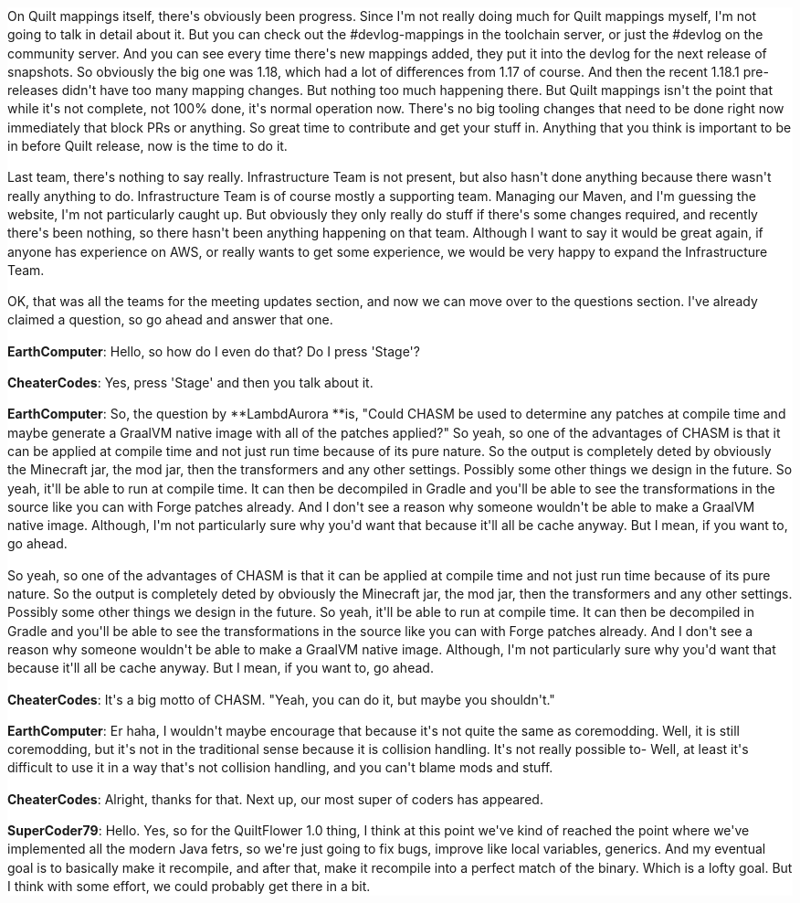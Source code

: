 On Quilt mappings itself, there's obviously been progress. Since I'm not really doing much for Quilt mappings myself, I'm not going to talk in detail about it. But you can check out the #devlog-mappings in the toolchain server, or just the #devlog on the community server. And you can see every time there's new mappings added, they put it into the devlog for the next release of snapshots. So obviously the big one was 1.18, which had a lot of differences from 1.17 of course. And then the recent 1.18.1 pre-releases didn't have too many mapping changes. But nothing too much happening there. But Quilt mappings isn't the point that while it's not complete, not 100% done, it's normal operation now. There's no big tooling changes that need to be done right now immediately that block PRs or anything. So great time to contribute and get your stuff in. Anything that you think is important to be in before Quilt release, now is the time to do it.

Last team, there's nothing to say really. Infrastructure Team is not present, but also hasn't done anything because there wasn't really anything to do. Infrastructure Team is of course mostly a supporting team. Managing our Maven, and I'm guessing the website, I'm not particularly caught up. But obviously they only really do stuff if there's some changes required, and recently there's been nothing, so there hasn't been anything happening on that team. Although I want to say it would be great again, if anyone has experience on AWS, or really wants to get some experience, we would be very happy to expand the Infrastructure Team.

OK, that was all the teams for the meeting updates section, and now we can move over to the questions section. I've already claimed a question, so go ahead and answer that one.

**EarthComputer**: Hello, so how do I even do that? Do I press 'Stage'?

**CheaterCodes**: Yes, press 'Stage' and then you talk about it.

**EarthComputer**: So, the question by **LambdAurora **is, "Could CHASM be used to determine any patches at compile time and maybe generate a GraalVM native image with all of the patches applied?"
So yeah, so one of the advantages of CHASM is that it can be applied at compile time and not just run time because of its pure nature. So the output is completely deted by obviously the Minecraft jar, the mod jar, then the transformers and any other settings. Possibly some other things we design in the future. So yeah, it'll be able to run at compile time. It can then be decompiled in Gradle and you'll be able to see the transformations in the source like you can with Forge patches already. And I don't see a reason why someone wouldn't be able to make a GraalVM native image. Although, I'm not particularly sure why you'd want that because it'll all be cache anyway. But I mean, if you want to, go ahead.

So yeah, so one of the advantages of CHASM is that it can be applied at compile time and not just run time because of its pure nature. So the output is completely deted by obviously the Minecraft jar, the mod jar, then the transformers and any other settings. Possibly some other things we design in the future. So yeah, it'll be able to run at compile time. It can then be decompiled in Gradle and you'll be able to see the transformations in the source like you can with Forge patches already. And I don't see a reason why someone wouldn't be able to make a GraalVM native image. Although, I'm not particularly sure why you'd want that because it'll all be cache anyway. But I mean, if you want to, go ahead.

**CheaterCodes**: It's a big motto of CHASM. "Yeah, you can do it, but maybe you shouldn't."

**EarthComputer**: Er haha, I wouldn't maybe encourage that because it's not quite the same as coremodding. Well, it is still coremodding, but it's not in the traditional sense because it is collision handling. It's not really possible to- Well, at least it's difficult to use it in a way that's not collision handling, and you can't blame mods and stuff.

**CheaterCodes**: Alright, thanks for that. Next up, our most super of coders has appeared.

**SuperCoder79**: Hello. Yes, so for the QuiltFlower 1.0 thing, I think at this point we've kind of reached the point where we've implemented all the modern Java fetrs, so we're just going to fix bugs, improve like local variables, generics. And my eventual goal is to basically make it recompile, and after that, make it recompile into a perfect match of the binary. Which is a lofty goal. But I think with some effort, we could probably get there in a bit.
